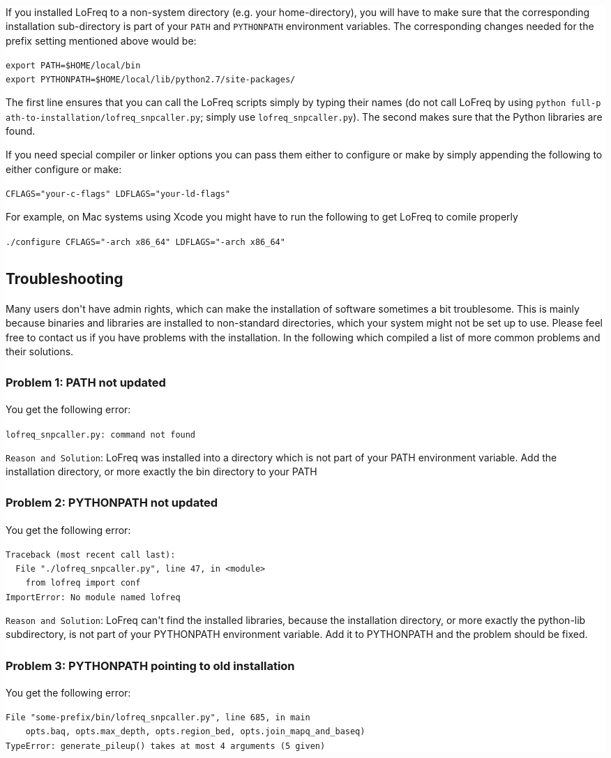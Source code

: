 If you installed LoFreq to a non-system directory (e.g. your home-directory), you will have to make sure that the corresponding installation sub-directory is part of your `PATH` and `PYTHONPATH` environment variables. The corresponding changes needed for the prefix setting mentioned above would be:

    export PATH=$HOME/local/bin
    export PYTHONPATH=$HOME/local/lib/python2.7/site-packages/

The first line ensures that you can call the LoFreq scripts simply by typing their names (do not call LoFreq by using `python full-path-to-installation/lofreq_snpcaller.py`; simply use `lofreq_snpcaller.py`). The second makes sure that the Python libraries are found. 

If you need special compiler or linker options you can pass them either to configure or make by simply appending the following to either configure or make:

    CFLAGS="your-c-flags" LDFLAGS="your-ld-flags"

For example, on Mac systems using Xcode you might have to run the following to get LoFreq to comile properly

    ./configure CFLAGS="-arch x86_64" LDFLAGS="-arch x86_64"


## Troubleshooting

Many users don't have admin rights, which can make the installation of software sometimes a bit troublesome. This is mainly because binaries and libraries are installed to non-standard directories, which your system might not be set up to use. Please feel free to contact us if you have problems with the installation. In the following which compiled a list of more common problems and their solutions.

### Problem 1: PATH not updated
You get the following error:

    lofreq_snpcaller.py: command not found

`Reason and Solution`: LoFreq was installed into a directory which is not part of your PATH environment variable. Add the installation directory, or more exactly the bin directory to your PATH

### Problem 2: PYTHONPATH not updated
You get the following error:

    Traceback (most recent call last):
      File "./lofreq_snpcaller.py", line 47, in <module>
        from lofreq import conf
    ImportError: No module named lofreq

`Reason and Solution`: LoFreq can't find the installed libraries, because the installation directory, or more exactly the python-lib subdirectory, is not part of your PYTHONPATH environment variable. Add it to PYTHONPATH and the problem should be fixed.

### Problem 3: PYTHONPATH pointing to old installation
You get the following error:

    File "some-prefix/bin/lofreq_snpcaller.py", line 685, in main
        opts.baq, opts.max_depth, opts.region_bed, opts.join_mapq_and_baseq)
    TypeError: generate_pileup() takes at most 4 arguments (5 given)
